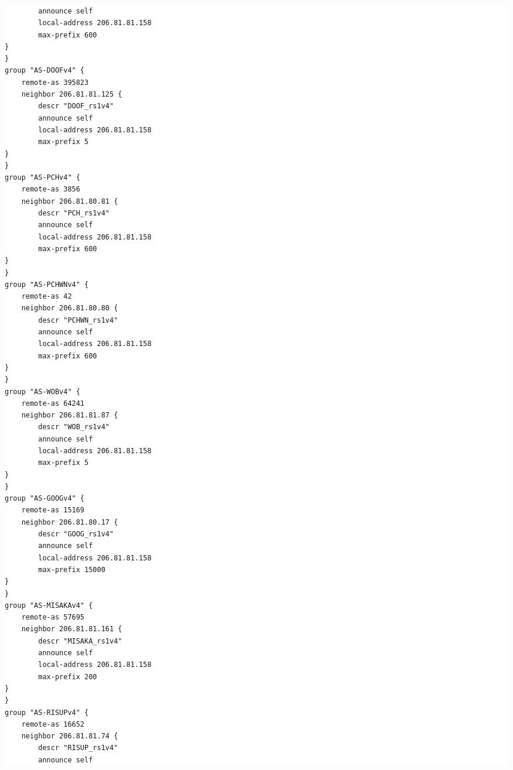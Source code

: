     		announce self
    		local-address 206.81.81.158
    		max-prefix 600
    }
    }
    group "AS-DOOFv4" {
    	remote-as 395823
    	neighbor 206.81.81.125 {
    		descr "DOOF_rs1v4"
    		announce self
    		local-address 206.81.81.158
    		max-prefix 5
    }
    }
    group "AS-PCHv4" {
    	remote-as 3856
    	neighbor 206.81.80.81 {
    		descr "PCH_rs1v4"
    		announce self
    		local-address 206.81.81.158
    		max-prefix 600
    }
    }
    group "AS-PCHWNv4" {
    	remote-as 42
    	neighbor 206.81.80.80 {
    		descr "PCHWN_rs1v4"
    		announce self
    		local-address 206.81.81.158
    		max-prefix 600
    }
    }
    group "AS-WOBv4" {
    	remote-as 64241
    	neighbor 206.81.81.87 {
    		descr "WOB_rs1v4"
    		announce self
    		local-address 206.81.81.158
    		max-prefix 5
    }
    }
    group "AS-GOOGv4" {
    	remote-as 15169
    	neighbor 206.81.80.17 {
    		descr "GOOG_rs1v4"
    		announce self
    		local-address 206.81.81.158
    		max-prefix 15000
    }
    }
    group "AS-MISAKAv4" {
    	remote-as 57695
    	neighbor 206.81.81.161 {
    		descr "MISAKA_rs1v4"
    		announce self
    		local-address 206.81.81.158
    		max-prefix 200
    }
    }
    group "AS-RISUPv4" {
    	remote-as 16652
    	neighbor 206.81.81.74 {
    		descr "RISUP_rs1v4"
    		announce self